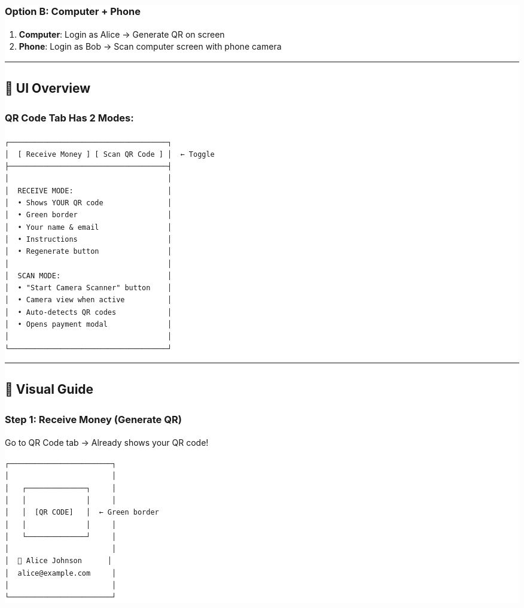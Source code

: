 ### **Option B: Computer + Phone**

1. **Computer**: Login as Alice → Generate QR on screen
2. **Phone**: Login as Bob → Scan computer screen with phone camera

---

## 📱 UI Overview

### **QR Code Tab Has 2 Modes:**

```
┌─────────────────────────────────────┐
│  [ Receive Money ] [ Scan QR Code ] │  ← Toggle
├─────────────────────────────────────┤
│                                     │
│  RECEIVE MODE:                      │
│  • Shows YOUR QR code               │
│  • Green border                     │
│  • Your name & email                │
│  • Instructions                     │
│  • Regenerate button                │
│                                     │
│  SCAN MODE:                         │
│  • "Start Camera Scanner" button    │
│  • Camera view when active          │
│  • Auto-detects QR codes            │
│  • Opens payment modal              │
│                                     │
└─────────────────────────────────────┘
```

---

## 🎨 Visual Guide

### **Step 1: Receive Money (Generate QR)**

Go to QR Code tab → Already shows your QR code!

```
┌────────────────────────┐
│                        │
│   ┌──────────────┐     │
│   │              │     │
│   │  [QR CODE]   │  ← Green border
│   │              │     │
│   └──────────────┘     │
│                        │
│  📱 Alice Johnson      │
│  alice@example.com     │
│                        │
└────────────────────────┘
```
